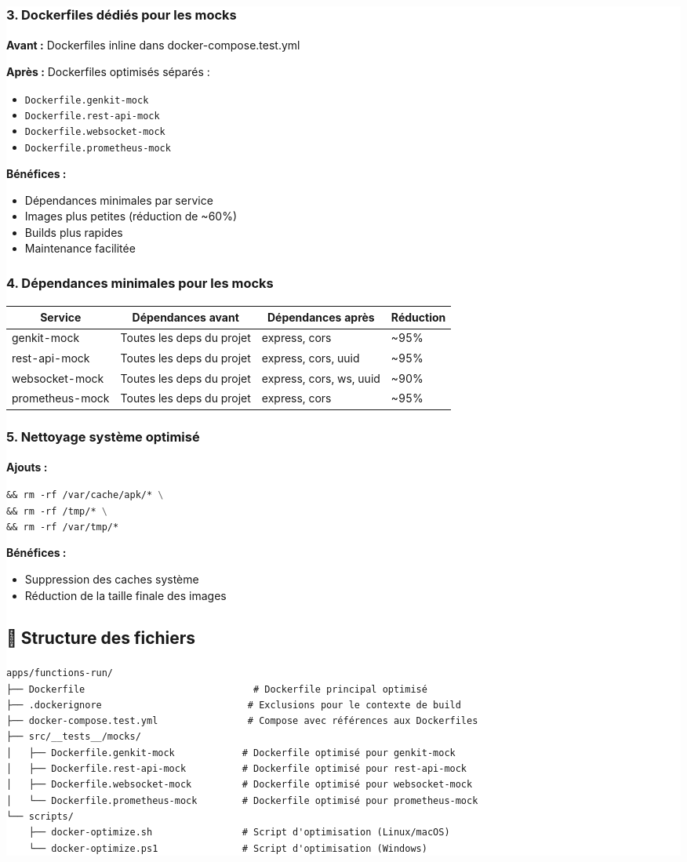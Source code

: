 ### 3. Dockerfiles dédiés pour les mocks

**Avant :** Dockerfiles inline dans docker-compose.test.yml

**Après :** Dockerfiles optimisés séparés :
- `Dockerfile.genkit-mock`
- `Dockerfile.rest-api-mock`
- `Dockerfile.websocket-mock`
- `Dockerfile.prometheus-mock`

**Bénéfices :**
- Dépendances minimales par service
- Images plus petites (réduction de ~60%)
- Builds plus rapides
- Maintenance facilitée

### 4. Dépendances minimales pour les mocks

| Service | Dépendances avant | Dépendances après | Réduction |
|---------|-------------------|-------------------|----------|
| genkit-mock | Toutes les deps du projet | express, cors | ~95% |
| rest-api-mock | Toutes les deps du projet | express, cors, uuid | ~95% |
| websocket-mock | Toutes les deps du projet | express, cors, ws, uuid | ~90% |
| prometheus-mock | Toutes les deps du projet | express, cors | ~95% |

### 5. Nettoyage système optimisé

**Ajouts :**
```dockerfile
&& rm -rf /var/cache/apk/* \
&& rm -rf /tmp/* \
&& rm -rf /var/tmp/*
```

**Bénéfices :**
- Suppression des caches système
- Réduction de la taille finale des images

## 📁 Structure des fichiers

```
apps/functions-run/
├── Dockerfile                              # Dockerfile principal optimisé
├── .dockerignore                          # Exclusions pour le contexte de build
├── docker-compose.test.yml                # Compose avec références aux Dockerfiles
├── src/__tests__/mocks/
│   ├── Dockerfile.genkit-mock            # Dockerfile optimisé pour genkit-mock
│   ├── Dockerfile.rest-api-mock          # Dockerfile optimisé pour rest-api-mock
│   ├── Dockerfile.websocket-mock         # Dockerfile optimisé pour websocket-mock
│   └── Dockerfile.prometheus-mock        # Dockerfile optimisé pour prometheus-mock
└── scripts/
    ├── docker-optimize.sh                # Script d'optimisation (Linux/macOS)
    └── docker-optimize.ps1               # Script d'optimisation (Windows)
```
